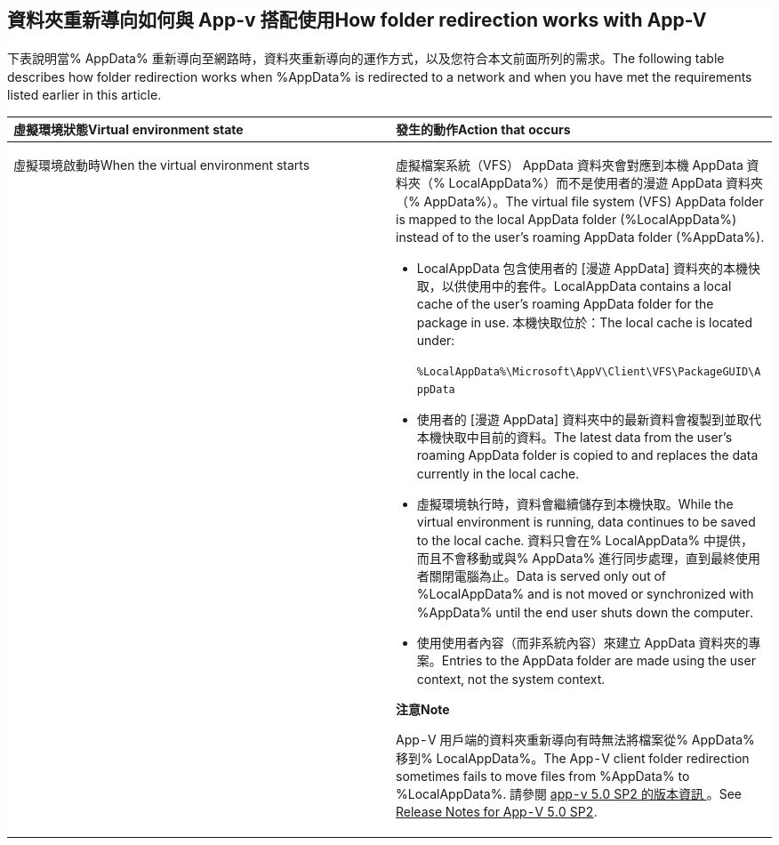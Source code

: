 ## <a href="" id="bkmk-folder-redir-works"></a><span data-ttu-id="48fd2-135">資料夾重新導向如何與 App-v 搭配使用</span><span class="sxs-lookup"><span data-stu-id="48fd2-135">How folder redirection works with App-V</span></span>


<span data-ttu-id="48fd2-136">下表說明當% AppData% 重新導向至網路時，資料夾重新導向的運作方式，以及您符合本文前面所列的需求。</span><span class="sxs-lookup"><span data-stu-id="48fd2-136">The following table describes how folder redirection works when %AppData% is redirected to a network and when you have met the requirements listed earlier in this article.</span></span>

<table>
<colgroup>
<col width="50%" />
<col width="50%" />
</colgroup>
<thead>
<tr class="header">
<th align="left"><span data-ttu-id="48fd2-137">虛擬環境狀態</span><span class="sxs-lookup"><span data-stu-id="48fd2-137">Virtual environment state</span></span></th>
<th align="left"><span data-ttu-id="48fd2-138">發生的動作</span><span class="sxs-lookup"><span data-stu-id="48fd2-138">Action that occurs</span></span></th>
</tr>
</thead>
<tbody>
<tr class="odd">
<td align="left"><p><span data-ttu-id="48fd2-139">虛擬環境啟動時</span><span class="sxs-lookup"><span data-stu-id="48fd2-139">When the virtual environment starts</span></span></p></td>
<td align="left"><p><span data-ttu-id="48fd2-140">虛擬檔案系統（VFS） AppData 資料夾會對應到本機 AppData 資料夾（% LocalAppData%）而不是使用者的漫遊 AppData 資料夾（% AppData%）。</span><span class="sxs-lookup"><span data-stu-id="48fd2-140">The virtual file system (VFS) AppData folder is mapped to the local AppData folder (%LocalAppData%) instead of to the user’s roaming AppData folder (%AppData%).</span></span></p>
<ul>
<li><p><span data-ttu-id="48fd2-141">LocalAppData 包含使用者的 [漫遊 AppData] 資料夾的本機快取，以供使用中的套件。</span><span class="sxs-lookup"><span data-stu-id="48fd2-141">LocalAppData contains a local cache of the user’s roaming AppData folder for the package in use.</span></span> <span data-ttu-id="48fd2-142">本機快取位於：</span><span class="sxs-lookup"><span data-stu-id="48fd2-142">The local cache is located under:</span></span></p>
<p><code>%LocalAppData%\Microsoft\AppV\Client\VFS\PackageGUID\AppData</code></p></li>
<li><p><span data-ttu-id="48fd2-143">使用者的 [漫遊 AppData] 資料夾中的最新資料會複製到並取代本機快取中目前的資料。</span><span class="sxs-lookup"><span data-stu-id="48fd2-143">The latest data from the user’s roaming AppData folder is copied to and replaces the data currently in the local cache.</span></span></p></li>
<li><p><span data-ttu-id="48fd2-144">虛擬環境執行時，資料會繼續儲存到本機快取。</span><span class="sxs-lookup"><span data-stu-id="48fd2-144">While the virtual environment is running, data continues to be saved to the local cache.</span></span> <span data-ttu-id="48fd2-145">資料只會在% LocalAppData% 中提供，而且不會移動或與% AppData% 進行同步處理，直到最終使用者關閉電腦為止。</span><span class="sxs-lookup"><span data-stu-id="48fd2-145">Data is served only out of %LocalAppData% and is not moved or synchronized with %AppData% until the end user shuts down the computer.</span></span></p></li>
<li><p><span data-ttu-id="48fd2-146">使用使用者內容（而非系統內容）來建立 AppData 資料夾的專案。</span><span class="sxs-lookup"><span data-stu-id="48fd2-146">Entries to the AppData folder are made using the user context, not the system context.</span></span></p></li>
</ul>
<div class="alert">
<strong><span data-ttu-id="48fd2-147">注意</span><span class="sxs-lookup"><span data-stu-id="48fd2-147">Note</span></span></strong><br/><p><span data-ttu-id="48fd2-148">App-V 用戶端的資料夾重新導向有時無法將檔案從% AppData% 移到% LocalAppData%。</span><span class="sxs-lookup"><span data-stu-id="48fd2-148">The App-V client folder redirection sometimes fails to move files from %AppData% to %LocalAppData%.</span></span> <span data-ttu-id="48fd2-149">請參閱 <a href="release-notes-for-app-v-50-sp2.md#bkmk-folderredirection" data-raw-source="[Release Notes for App-V 5.0 SP2](release-notes-for-app-v-50-sp2.md#bkmk-folderredirection)"> app-v 5.0 SP2 的版本資訊 </a> 。</span><span class="sxs-lookup"><span data-stu-id="48fd2-149">See <a href="release-notes-for-app-v-50-sp2.md#bkmk-folderredirection" data-raw-source="[Release Notes for App-V 5.0 SP2](release-notes-for-app-v-50-sp2.md#bkmk-folderredirection)">Release Notes for App-V 5.0 SP2</a>.</span></span></p>
</div>